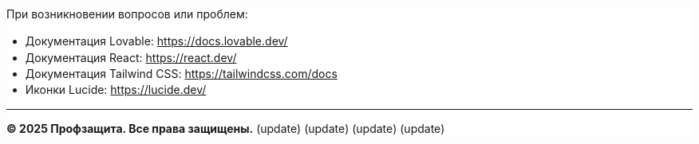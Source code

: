При возникновении вопросов или проблем:
- Документация Lovable: https://docs.lovable.dev/
- Документация React: https://react.dev/
- Документация Tailwind CSS: https://tailwindcss.com/docs
- Иконки Lucide: https://lucide.dev/

---

**© 2025 Профзащита. Все права защищены.**
(update)
(update)
(update)
(update)
